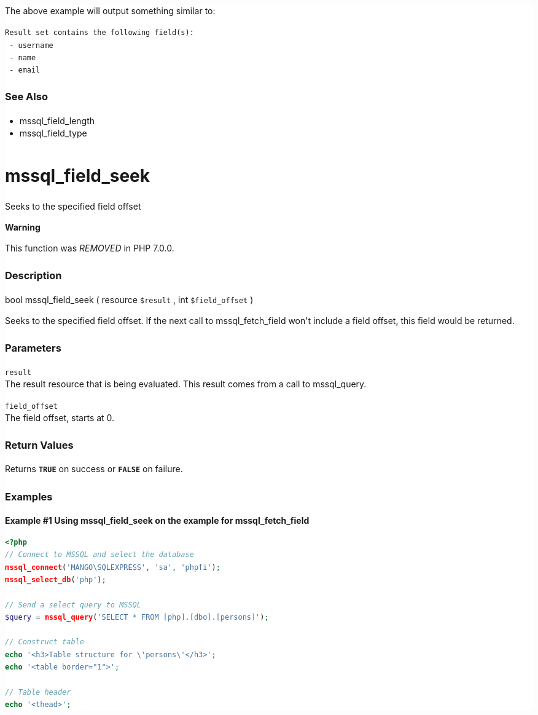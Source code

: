 ``` php
```

The above example will output something similar to:

    Result set contains the following field(s):
     - username
     - name
     - email

### See Also

-   <span class="function">mssql\_field\_length</span>
-   <span class="function">mssql\_field\_type</span>

mssql\_field\_seek
==================

Seeks to the specified field offset

**Warning**

This function was *REMOVED* in PHP 7.0.0.

### Description

<span class="type">bool</span> <span
class="methodname">mssql\_field\_seek</span> ( <span
class="methodparam"><span class="type">resource</span> `$result`</span>
, <span class="methodparam"><span class="type">int</span>
`$field_offset`</span> )

Seeks to the specified field offset. If the next call to <span
class="function">mssql\_fetch\_field</span> won't include a field
offset, this field would be returned.

### Parameters

`result`  
The result resource that is being evaluated. This result comes from a
call to <span class="function">mssql\_query</span>.

`field_offset`  
The field offset, starts at 0.

### Return Values

Returns **`TRUE`** on success or **`FALSE`** on failure.

### Examples

**Example \#1 Using <span class="function">mssql\_field\_seek</span> on
the example for <span class="function">mssql\_fetch\_field</span>**

``` php
<?php
// Connect to MSSQL and select the database
mssql_connect('MANGO\SQLEXPRESS', 'sa', 'phpfi');
mssql_select_db('php');

// Send a select query to MSSQL
$query = mssql_query('SELECT * FROM [php].[dbo].[persons]');

// Construct table
echo '<h3>Table structure for \'persons\'</h3>';
echo '<table border="1">';

// Table header
echo '<thead>';
```